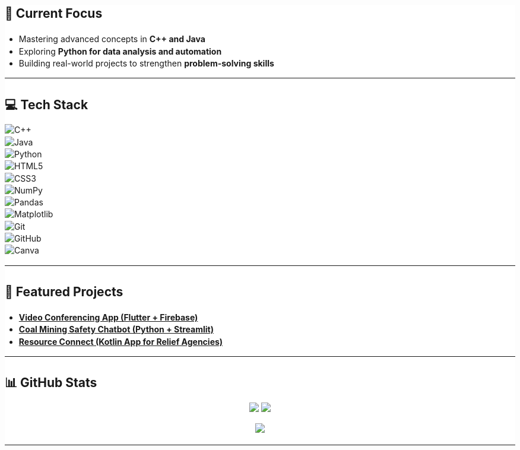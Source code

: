 
## 📌 Current Focus  
- Mastering advanced concepts in **C++ and Java**  
- Exploring **Python for data analysis and automation**  
- Building real-world projects to strengthen **problem-solving skills**  

---

## 💻 Tech Stack  
![C++](https://img.shields.io/badge/c++-%2300599C.svg?style=flat&logo=c%2B%2B&logoColor=white)  
![Java](https://img.shields.io/badge/java-%23ED8B00.svg?style=flat&logo=openjdk&logoColor=white)  
![Python](https://img.shields.io/badge/python-3670A0?style=flat&logo=python&logoColor=ffdd54)  
![HTML5](https://img.shields.io/badge/html5-%23E34F26.svg?style=flat&logo=html5&logoColor=white)  
![CSS3](https://img.shields.io/badge/css3-%231572B6.svg?style=flat&logo=css3&logoColor=white)  
![NumPy](https://img.shields.io/badge/numpy-%23013243.svg?style=flat&logo=numpy&logoColor=white)  
![Pandas](https://img.shields.io/badge/pandas-%23150458.svg?style=flat&logo=pandas&logoColor=white)  
![Matplotlib](https://img.shields.io/badge/Matplotlib-%23ffffff.svg?style=flat&logo=Matplotlib&logoColor=black)  
![Git](https://img.shields.io/badge/git-%23F05033.svg?style=flat&logo=git&logoColor=white)  
![GitHub](https://img.shields.io/badge/github-%23121011.svg?style=flat&logo=github&logoColor=white)  
![Canva](https://img.shields.io/badge/Canva-%2300C4CC.svg?style=flat&logo=Canva&logoColor=white)  

---

## 🚀 Featured Projects  
- [**Video Conferencing App (Flutter + Firebase)**](https://github.com/Akash-oops)  
- [**Coal Mining Safety Chatbot (Python + Streamlit)**](https://github.com/Akash-oops)  
- [**Resource Connect (Kotlin App for Relief Agencies)**](https://github.com/Akash-oops)  

---

## 📊 GitHub Stats  
<p align="center">
  <img src="https://github-readme-stats.vercel.app/api?username=Akash-oops&theme=transparent&hide_border=false&include_all_commits=true&count_private=true" height="150"/>
  <img src="https://nirzak-streak-stats.vercel.app/?user=Akash-oops&theme=transparent&hide_border=false" height="150"/>
</p>

<p align="center">
  <img src="https://github-readme-stats.vercel.app/api/top-langs/?username=Akash-oops&theme=transparent&hide_border=false&include_all_commits=true&count_private=true&layout=compact" height="150"/>
</p>

---
